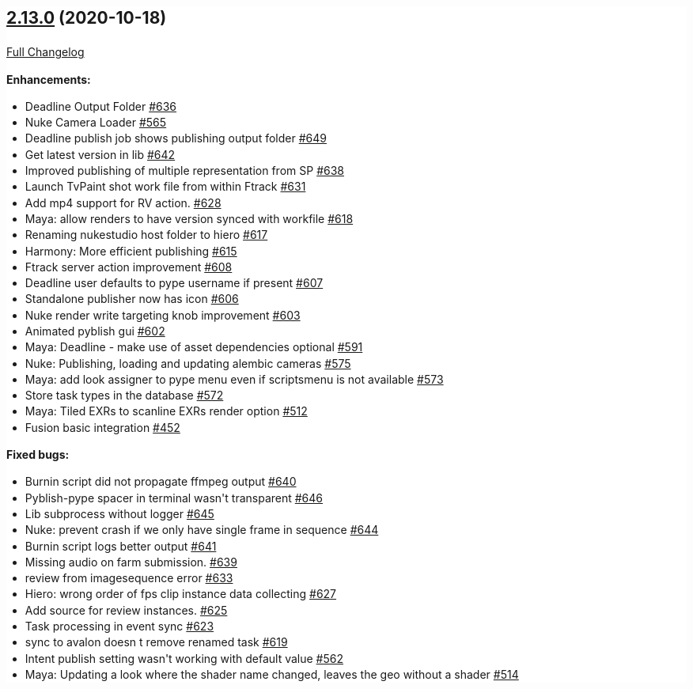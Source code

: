 ## [2.13.0](https://github.com/pypeclub/pype/tree/2.13.0) (2020-10-18)

[Full Changelog](https://github.com/pypeclub/pype/compare/2.12.5...2.13.0)

**Enhancements:**

- Deadline Output Folder [\#636](https://github.com/pypeclub/pype/issues/636)
- Nuke Camera Loader [\#565](https://github.com/pypeclub/pype/issues/565)
- Deadline publish job shows publishing output folder [\#649](https://github.com/pypeclub/pype/pull/649)
- Get latest version in lib [\#642](https://github.com/pypeclub/pype/pull/642)
- Improved publishing of multiple representation from SP [\#638](https://github.com/pypeclub/pype/pull/638)
- Launch TvPaint shot work file from within Ftrack [\#631](https://github.com/pypeclub/pype/pull/631)
- Add mp4 support for RV action. [\#628](https://github.com/pypeclub/pype/pull/628)
- Maya: allow renders to have version synced with workfile [\#618](https://github.com/pypeclub/pype/pull/618)
- Renaming nukestudio host folder to hiero [\#617](https://github.com/pypeclub/pype/pull/617)
- Harmony: More efficient publishing [\#615](https://github.com/pypeclub/pype/pull/615)
- Ftrack server action improvement [\#608](https://github.com/pypeclub/pype/pull/608)
- Deadline user defaults to pype username if present [\#607](https://github.com/pypeclub/pype/pull/607)
- Standalone publisher now has icon [\#606](https://github.com/pypeclub/pype/pull/606)
- Nuke render write targeting knob improvement [\#603](https://github.com/pypeclub/pype/pull/603)
- Animated pyblish gui [\#602](https://github.com/pypeclub/pype/pull/602)
- Maya: Deadline - make use of asset dependencies optional [\#591](https://github.com/pypeclub/pype/pull/591)
- Nuke: Publishing, loading and updating alembic cameras [\#575](https://github.com/pypeclub/pype/pull/575)
- Maya: add look assigner to pype menu even if scriptsmenu is not available [\#573](https://github.com/pypeclub/pype/pull/573)
- Store task types in the database [\#572](https://github.com/pypeclub/pype/pull/572)
- Maya: Tiled EXRs to scanline EXRs render option [\#512](https://github.com/pypeclub/pype/pull/512)
- Fusion basic integration [\#452](https://github.com/pypeclub/pype/pull/452)

**Fixed bugs:**

- Burnin script did not propagate ffmpeg output [\#640](https://github.com/pypeclub/pype/issues/640)
- Pyblish-pype spacer in terminal wasn't transparent [\#646](https://github.com/pypeclub/pype/pull/646)
- Lib subprocess without logger [\#645](https://github.com/pypeclub/pype/pull/645)
- Nuke: prevent crash if we only have single frame in sequence [\#644](https://github.com/pypeclub/pype/pull/644)
- Burnin script logs better output [\#641](https://github.com/pypeclub/pype/pull/641)
- Missing audio on farm submission. [\#639](https://github.com/pypeclub/pype/pull/639)
- review from imagesequence error [\#633](https://github.com/pypeclub/pype/pull/633)
- Hiero: wrong order of fps clip instance data collecting  [\#627](https://github.com/pypeclub/pype/pull/627)
- Add source for review instances. [\#625](https://github.com/pypeclub/pype/pull/625)
- Task processing in event sync [\#623](https://github.com/pypeclub/pype/pull/623)
- sync to avalon doesn t remove renamed task [\#619](https://github.com/pypeclub/pype/pull/619)
- Intent publish setting wasn't working with default value [\#562](https://github.com/pypeclub/pype/pull/562)
- Maya: Updating a look where the shader name changed, leaves the geo without a shader [\#514](https://github.com/pypeclub/pype/pull/514)
